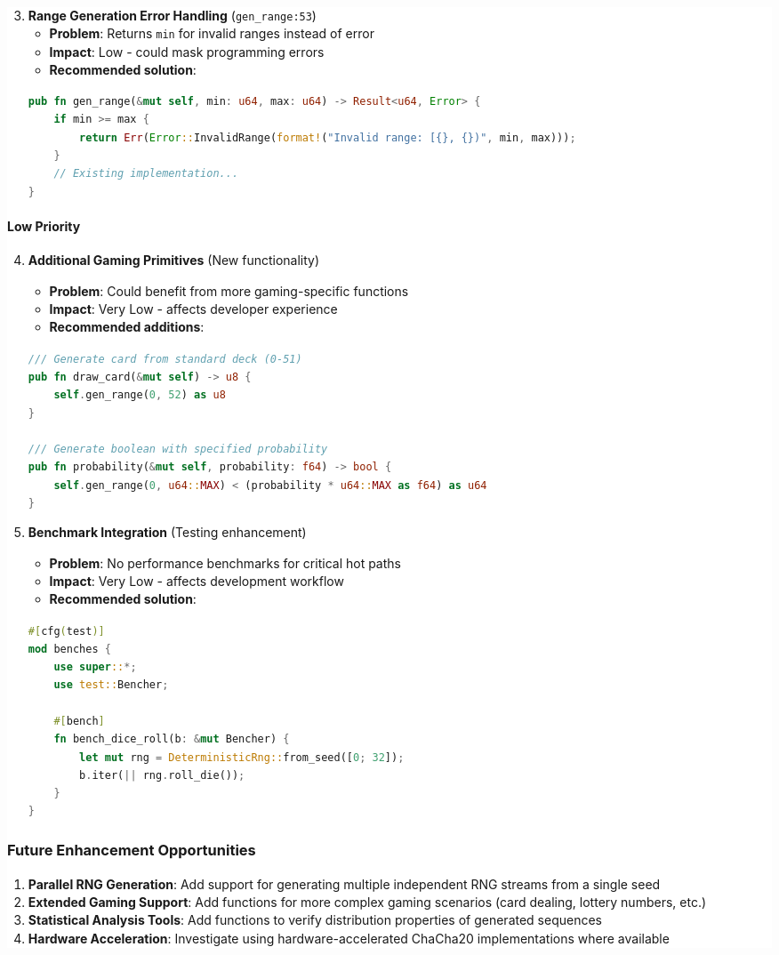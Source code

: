 3. **Range Generation Error Handling** (`gen_range:53`)
   - **Problem**: Returns `min` for invalid ranges instead of error
   - **Impact**: Low - could mask programming errors
   - **Recommended solution**:
   ```rust
   pub fn gen_range(&mut self, min: u64, max: u64) -> Result<u64, Error> {
       if min >= max {
           return Err(Error::InvalidRange(format!("Invalid range: [{}, {})", min, max)));
       }
       // Existing implementation...
   }
   ```

#### Low Priority

4. **Additional Gaming Primitives** (New functionality)
   - **Problem**: Could benefit from more gaming-specific functions
   - **Impact**: Very Low - affects developer experience
   - **Recommended additions**:
   ```rust
   /// Generate card from standard deck (0-51)
   pub fn draw_card(&mut self) -> u8 {
       self.gen_range(0, 52) as u8
   }
   
   /// Generate boolean with specified probability
   pub fn probability(&mut self, probability: f64) -> bool {
       self.gen_range(0, u64::MAX) < (probability * u64::MAX as f64) as u64
   }
   ```

5. **Benchmark Integration** (Testing enhancement)
   - **Problem**: No performance benchmarks for critical hot paths
   - **Impact**: Very Low - affects development workflow
   - **Recommended solution**:
   ```rust
   #[cfg(test)]
   mod benches {
       use super::*;
       use test::Bencher;
       
       #[bench]
       fn bench_dice_roll(b: &mut Bencher) {
           let mut rng = DeterministicRng::from_seed([0; 32]);
           b.iter(|| rng.roll_die());
       }
   }
   ```

### Future Enhancement Opportunities

1. **Parallel RNG Generation**: Add support for generating multiple independent RNG streams from a single seed
2. **Extended Gaming Support**: Add functions for more complex gaming scenarios (card dealing, lottery numbers, etc.)
3. **Statistical Analysis Tools**: Add functions to verify distribution properties of generated sequences
4. **Hardware Acceleration**: Investigate using hardware-accelerated ChaCha20 implementations where available
